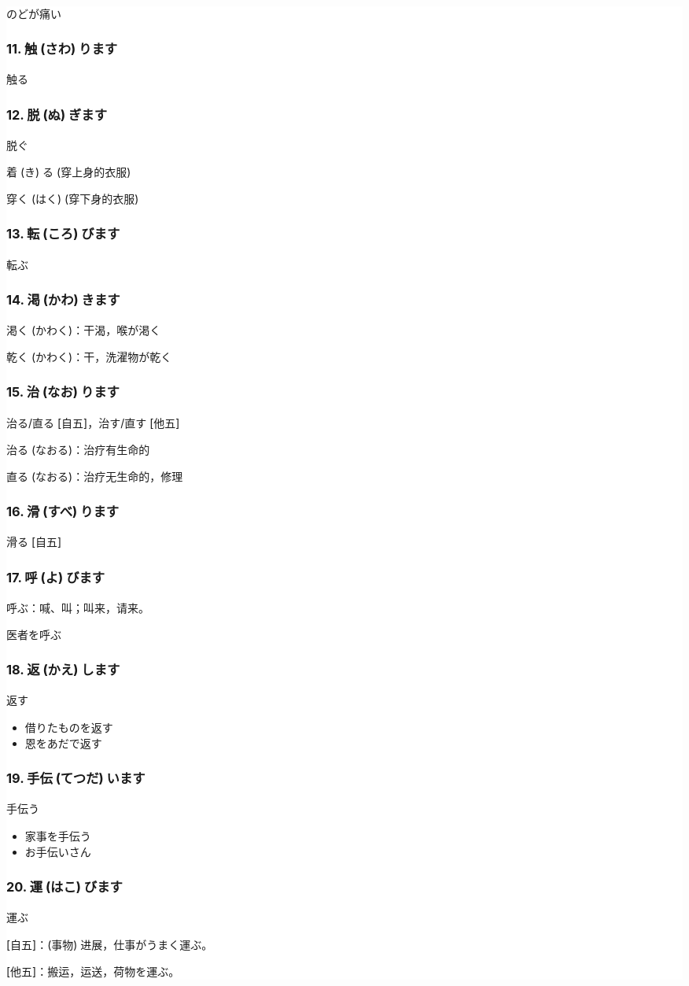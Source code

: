 のどが痛い

### 11. 触 (さわ) ります
触る

### 12. 脱 (ぬ) ぎます
脱ぐ

着 (き) る (穿上身的衣服)

穿く (はく) (穿下身的衣服)

### 13. 転 (ころ) びます
転ぶ

### 14. 渇 (かわ) きます
渇く (かわく)：干渴，喉が渇く

乾く (かわく)：干，洗濯物が乾く

### 15. 治 (なお) ります
治る/直る [自五]，治す/直す [他五]

治る (なおる)：治疗有生命的

直る (なおる)：治疗无生命的，修理

### 16. 滑 (すべ) ります
滑る [自五]

### 17. 呼 (よ) びます
呼ぶ：喊、叫；叫来，请来。

医者を呼ぶ

### 18. 返 (かえ) します
返す

* 借りたものを返す
* 恩をあだで返す

### 19. 手伝 (てつだ) います
手伝う

* 家事を手伝う
* お手伝いさん

### 20. 運 (はこ) びます
運ぶ

[自五]：(事物) 进展，仕事がうまく運ぶ。

[他五]：搬运，运送，荷物を運ぶ。
